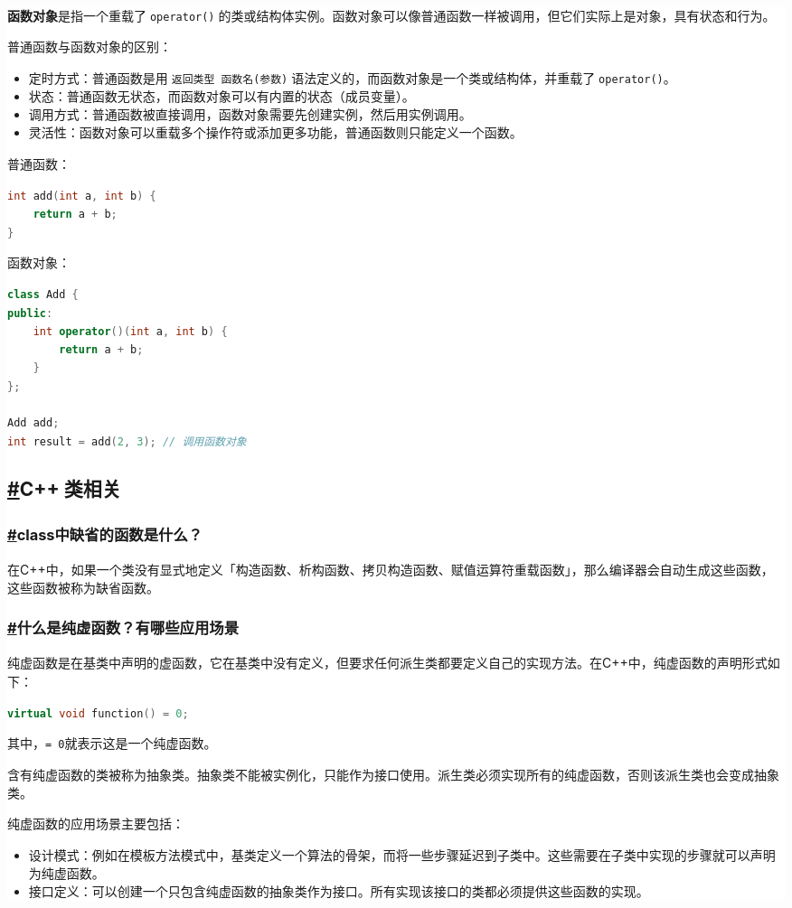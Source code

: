 **函数对象**是指一个重载了 `operator()` 的类或结构体实例。函数对象可以像普通函数一样被调用，但它们实际上是对象，具有状态和行为。

普通函数与函数对象的区别：

- 定时方式：普通函数是用 `返回类型 函数名(参数)` 语法定义的，而函数对象是一个类或结构体，并重载了 `operator()`。
- 状态：普通函数无状态，而函数对象可以有内置的状态（成员变量）。
- 调用方式：普通函数被直接调用，函数对象需要先创建实例，然后用实例调用。
- 灵活性：函数对象可以重载多个操作符或添加更多功能，普通函数则只能定义一个函数。

普通函数：

```cpp
int add(int a, int b) {
    return a + b;
}
```

函数对象：

```cpp
class Add {
public:
    int operator()(int a, int b) {
        return a + b;
    }
};

Add add;
int result = add(2, 3); // 调用函数对象
```

## [#](https://www.xiaolincoding.com/interview/cpp.html#c-类相关)C++ 类相关

### [#](https://www.xiaolincoding.com/interview/cpp.html#class中缺省的函数是什么)class中缺省的函数是什么？

在C++中，如果一个类没有显式地定义「构造函数、析构函数、拷贝构造函数、赋值运算符重载函数」，那么编译器会自动生成这些函数，这些函数被称为缺省函数。

### [#](https://www.xiaolincoding.com/interview/cpp.html#什么是纯虚函数-有哪些应用场景)什么是纯虚函数？有哪些应用场景

纯虚函数是在基类中声明的虚函数，它在基类中没有定义，但要求任何派生类都要定义自己的实现方法。在C++中，纯虚函数的声明形式如下：

```cpp
virtual void function() = 0;
```

其中，`= 0`就表示这是一个纯虚函数。

含有纯虚函数的类被称为抽象类。抽象类不能被实例化，只能作为接口使用。派生类必须实现所有的纯虚函数，否则该派生类也会变成抽象类。

纯虚函数的应用场景主要包括：

- 设计模式：例如在模板方法模式中，基类定义一个算法的骨架，而将一些步骤延迟到子类中。这些需要在子类中实现的步骤就可以声明为纯虚函数。
- 接口定义：可以创建一个只包含纯虚函数的抽象类作为接口。所有实现该接口的类都必须提供这些函数的实现。
